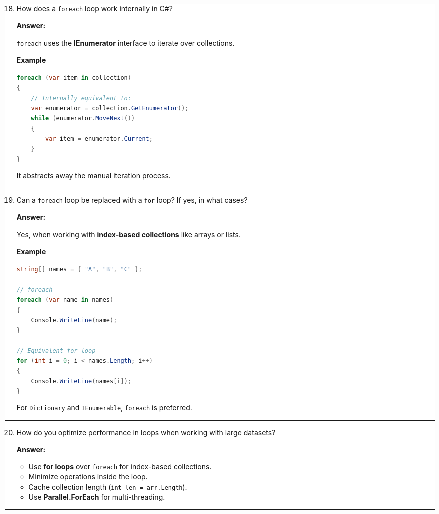 
18. How does a `foreach` loop work internally in C#?

    **Answer:**
    
    `foreach` uses the **IEnumerator** interface to iterate over collections.
    
    **Example**
    ```csharp
    foreach (var item in collection)
    {
        // Internally equivalent to:
        var enumerator = collection.GetEnumerator();
        while (enumerator.MoveNext())
        {
            var item = enumerator.Current;
        }
    }
    ```
    It abstracts away the manual iteration process.

---

19. Can a `foreach` loop be replaced with a `for` loop? If yes, in what cases?

    **Answer:**
    
    Yes, when working with **index-based collections** like arrays or lists.
    
    **Example**
    ```csharp
    string[] names = { "A", "B", "C" };
    
    // foreach
    foreach (var name in names)
    {
        Console.WriteLine(name);
    }
    
    // Equivalent for loop
    for (int i = 0; i < names.Length; i++)
    {
        Console.WriteLine(names[i]);
    }
    ```
    For `Dictionary` and `IEnumerable`, `foreach` is preferred.

---

20. How do you optimize performance in loops when working with large datasets?

    **Answer:**
    
    - Use **for loops** over `foreach` for index-based collections.
    - Minimize operations inside the loop.
    - Cache collection length (`int len = arr.Length`).
    - Use **Parallel.ForEach** for multi-threading.

---